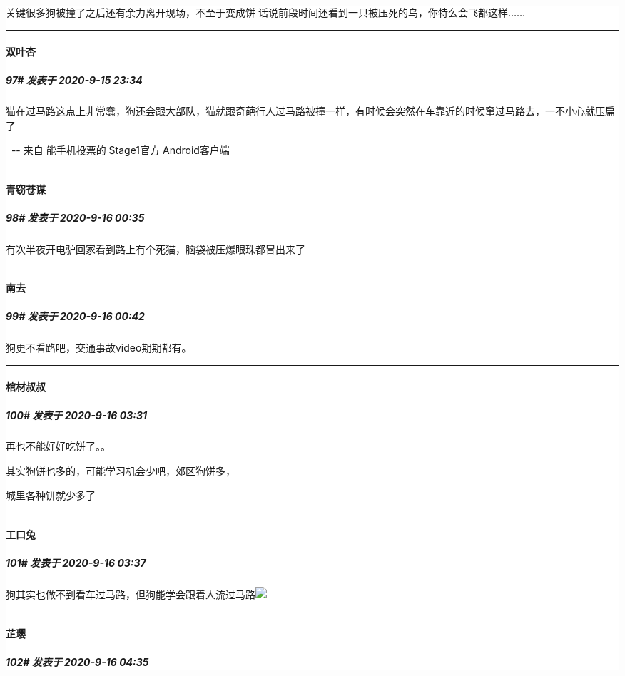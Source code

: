 
关键很多狗被撞了之后还有余力离开现场，不至于变成饼
话说前段时间还看到一只被压死的鸟，你特么会飞都这样……


-----

####  双叶杏  
##### 97#       发表于 2020-9-15 23:34


猫在过马路这点上非常蠢，狗还会跟大部队，猫就跟奇葩行人过马路被撞一样，有时候会突然在车靠近的时候窜过马路去，一不小心就压扁了

[  -- 来自 能手机投票的 Stage1官方 Android客户端](https://www.coolapk.com/apk/140634)


-----

####  青窃苍谋  
##### 98#       发表于 2020-9-16 00:35


有次半夜开电驴回家看到路上有个死猫，脑袋被压爆眼珠都冒出来了


-----

####  南去  
##### 99#       发表于 2020-9-16 00:42


狗更不看路吧，交通事故video期期都有。


-----

####  棺材叔叔  
##### 100#       发表于 2020-9-16 03:31


再也不能好好吃饼了。。

其实狗饼也多的，可能学习机会少吧，郊区狗饼多，

城里各种饼就少多了


-----

####  工口兔  
##### 101#       发表于 2020-9-16 03:37


狗其实也做不到看车过马路，但狗能学会跟着人流过马路<img src="https://static.saraba1st.com/image/smiley/face2017/037.png" referrerpolicy="no-referrer">


-----

####  芷璎  
##### 102#       发表于 2020-9-16 04:35
